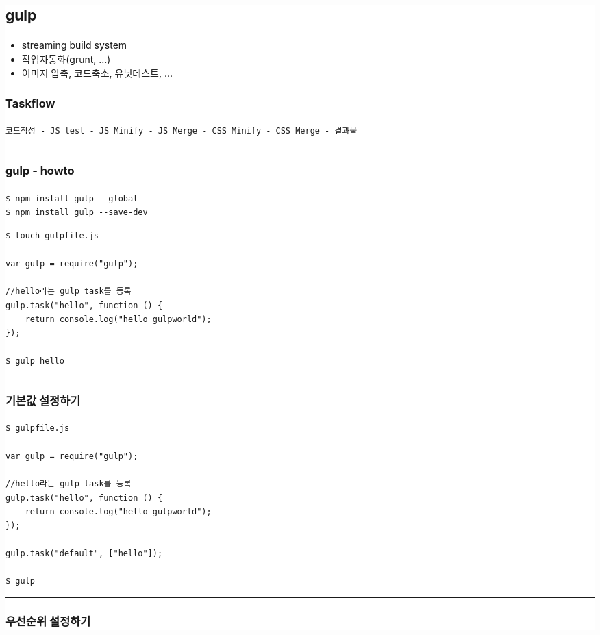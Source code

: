 ## gulp
- streaming build system
- 작업자동화(grunt, ...)
- 이미지 압축, 코드축소, 유닛테스트, ...


### Taskflow
`코드작성 - JS test - JS Minify - JS Merge - CSS Minify - CSS Merge - 결과물`


---
### gulp - howto

```
$ npm install gulp --global
$ npm install gulp --save-dev
```

```
$ touch gulpfile.js

var gulp = require("gulp");

//hello라는 gulp task를 등록
gulp.task("hello", function () {
	return console.log("hello gulpworld");
});

$ gulp hello
```

---
### 기본값 설정하기

```
$ gulpfile.js

var gulp = require("gulp");

//hello라는 gulp task를 등록
gulp.task("hello", function () {
	return console.log("hello gulpworld");
});

gulp.task("default", ["hello"]);

$ gulp
```

---
### 우선순위 설정하기
